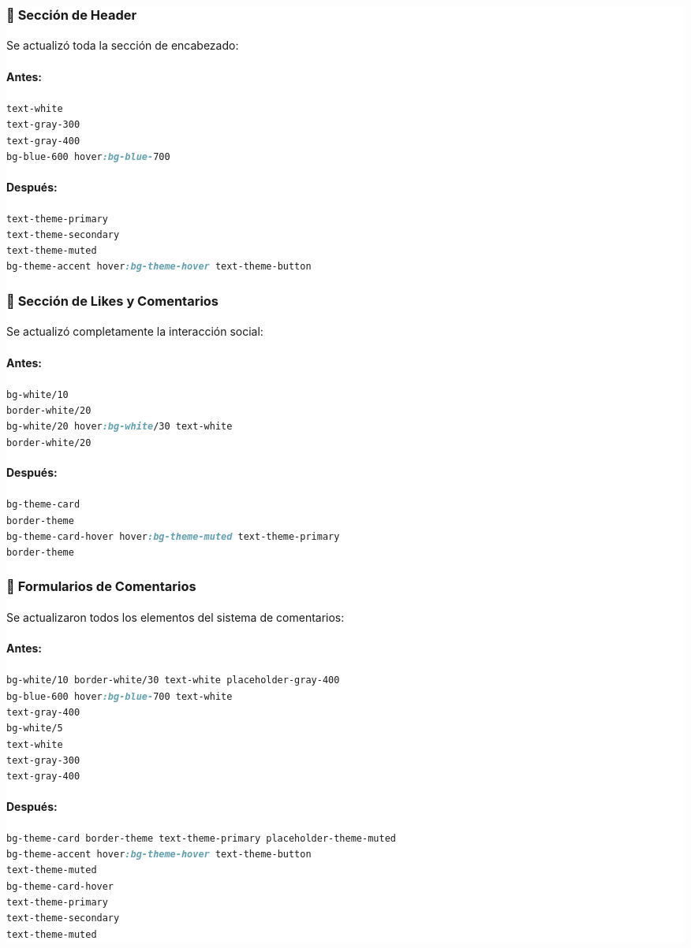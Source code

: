 ### 🎨 **Sección de Header**
Se actualizó toda la sección de encabezado:

#### **Antes:**
```css
text-white
text-gray-300
text-gray-400
bg-blue-600 hover:bg-blue-700
```

#### **Después:**
```css
text-theme-primary
text-theme-secondary
text-theme-muted
bg-theme-accent hover:bg-theme-hover text-theme-button
```

### 💝 **Sección de Likes y Comentarios**
Se actualizó completamente la interacción social:

#### **Antes:**
```css
bg-white/10
border-white/20
bg-white/20 hover:bg-white/30 text-white
border-white/20
```

#### **Después:**
```css
bg-theme-card
border-theme
bg-theme-card-hover hover:bg-theme-muted text-theme-primary
border-theme
```

### 💬 **Formularios de Comentarios**
Se actualizaron todos los elementos del sistema de comentarios:

#### **Antes:**
```css
bg-white/10 border-white/30 text-white placeholder-gray-400
bg-blue-600 hover:bg-blue-700 text-white
text-gray-400
bg-white/5
text-white
text-gray-300
text-gray-400
```

#### **Después:**
```css
bg-theme-card border-theme text-theme-primary placeholder-theme-muted
bg-theme-accent hover:bg-theme-hover text-theme-button
text-theme-muted
bg-theme-card-hover
text-theme-primary
text-theme-secondary
text-theme-muted
```
